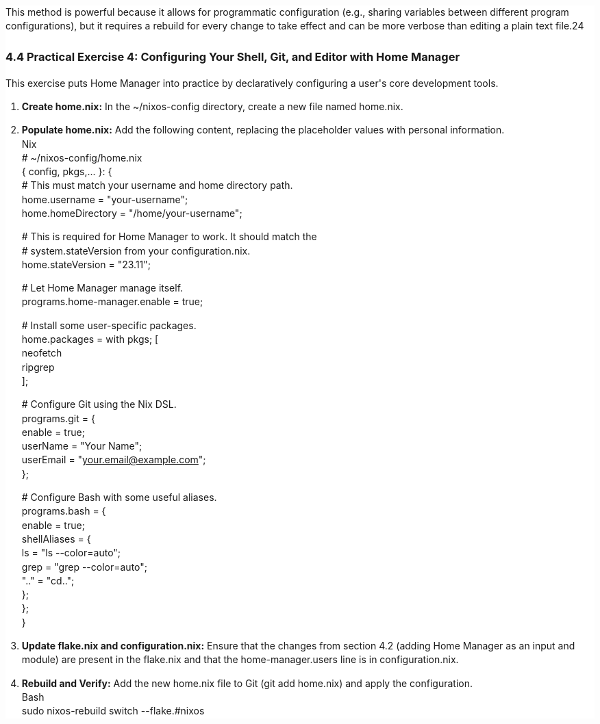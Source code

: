    This method is powerful because it allows for programmatic configuration (e.g., sharing variables between different program configurations), but it requires a rebuild for every change to take effect and can be more verbose than editing a plain text file.24

### **4.4 Practical Exercise 4: Configuring Your Shell, Git, and Editor with Home Manager**

This exercise puts Home Manager into practice by declaratively configuring a user's core development tools.

1. **Create home.nix:** In the \~/nixos-config directory, create a new file named home.nix.  
2. **Populate home.nix:** Add the following content, replacing the placeholder values with personal information.  
   Nix  
   \# \~/nixos-config/home.nix  
   { config, pkgs,... }: {  
     \# This must match your username and home directory path.  
     home.username \= "your-username";  
     home.homeDirectory \= "/home/your-username";

     \# This is required for Home Manager to work. It should match the  
     \# system.stateVersion from your configuration.nix.  
     home.stateVersion \= "23.11";

     \# Let Home Manager manage itself.  
     programs.home-manager.enable \= true;

     \# Install some user-specific packages.  
     home.packages \= with pkgs; \[  
       neofetch  
       ripgrep  
     \];

     \# Configure Git using the Nix DSL.  
     programs.git \= {  
       enable \= true;  
       userName  \= "Your Name";  
       userEmail \= "your.email@example.com";  
     };

     \# Configure Bash with some useful aliases.  
     programs.bash \= {  
       enable \= true;  
       shellAliases \= {  
         ls \= "ls \--color=auto";  
         grep \= "grep \--color=auto";  
         ".." \= "cd..";  
       };  
     };  
   }

3. **Update flake.nix and configuration.nix:** Ensure that the changes from section 4.2 (adding Home Manager as an input and module) are present in the flake.nix and that the home-manager.users line is in configuration.nix.  
4. **Rebuild and Verify:** Add the new home.nix file to Git (git add home.nix) and apply the configuration.  
   Bash  
   sudo nixos-rebuild switch \--flake.\#nixos
